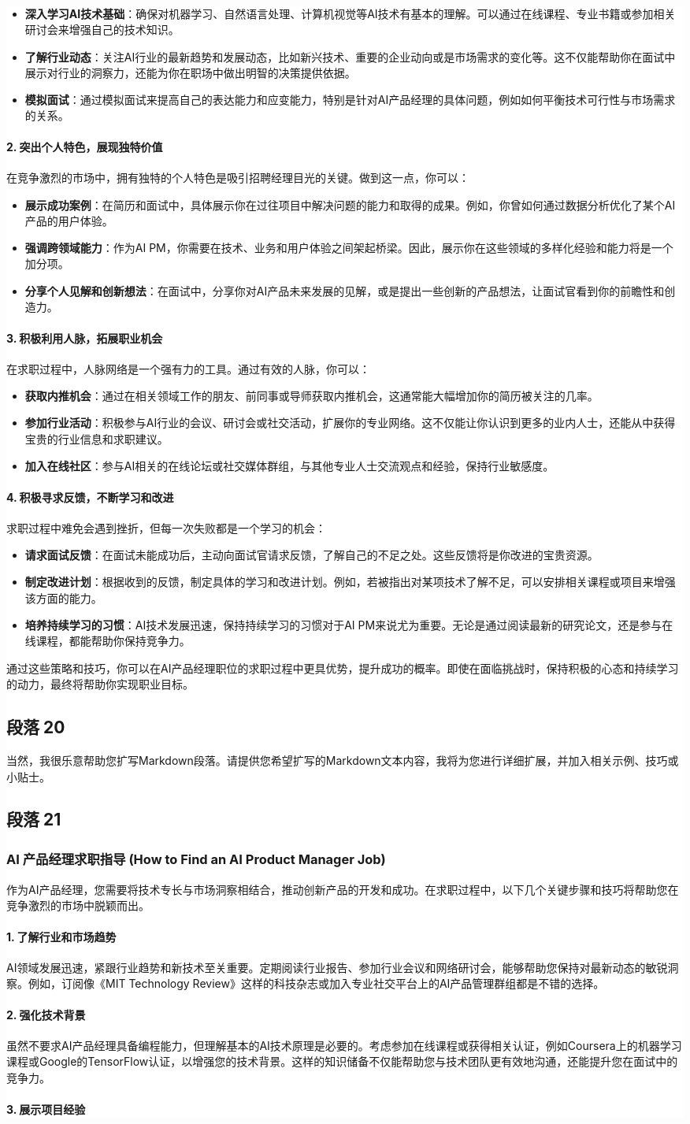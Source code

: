- **深入学习AI技术基础**：确保对机器学习、自然语言处理、计算机视觉等AI技术有基本的理解。可以通过在线课程、专业书籍或参加相关研讨会来增强自己的技术知识。
  
- **了解行业动态**：关注AI行业的最新趋势和发展动态，比如新兴技术、重要的企业动向或是市场需求的变化等。这不仅能帮助你在面试中展示对行业的洞察力，还能为你在职场中做出明智的决策提供依据。

- **模拟面试**：通过模拟面试来提高自己的表达能力和应变能力，特别是针对AI产品经理的具体问题，例如如何平衡技术可行性与市场需求的关系。

#### 2. 突出个人特色，展现独特价值

在竞争激烈的市场中，拥有独特的个人特色是吸引招聘经理目光的关键。做到这一点，你可以：

- **展示成功案例**：在简历和面试中，具体展示你在过往项目中解决问题的能力和取得的成果。例如，你曾如何通过数据分析优化了某个AI产品的用户体验。

- **强调跨领域能力**：作为AI PM，你需要在技术、业务和用户体验之间架起桥梁。因此，展示你在这些领域的多样化经验和能力将是一个加分项。

- **分享个人见解和创新想法**：在面试中，分享你对AI产品未来发展的见解，或是提出一些创新的产品想法，让面试官看到你的前瞻性和创造力。

#### 3. 积极利用人脉，拓展职业机会

在求职过程中，人脉网络是一个强有力的工具。通过有效的人脉，你可以：

- **获取内推机会**：通过在相关领域工作的朋友、前同事或导师获取内推机会，这通常能大幅增加你的简历被关注的几率。

- **参加行业活动**：积极参与AI行业的会议、研讨会或社交活动，扩展你的专业网络。这不仅能让你认识到更多的业内人士，还能从中获得宝贵的行业信息和求职建议。

- **加入在线社区**：参与AI相关的在线论坛或社交媒体群组，与其他专业人士交流观点和经验，保持行业敏感度。

#### 4. 积极寻求反馈，不断学习和改进

求职过程中难免会遇到挫折，但每一次失败都是一个学习的机会：

- **请求面试反馈**：在面试未能成功后，主动向面试官请求反馈，了解自己的不足之处。这些反馈将是你改进的宝贵资源。

- **制定改进计划**：根据收到的反馈，制定具体的学习和改进计划。例如，若被指出对某项技术了解不足，可以安排相关课程或项目来增强该方面的能力。

- **培养持续学习的习惯**：AI技术发展迅速，保持持续学习的习惯对于AI PM来说尤为重要。无论是通过阅读最新的研究论文，还是参与在线课程，都能帮助你保持竞争力。

通过这些策略和技巧，你可以在AI产品经理职位的求职过程中更具优势，提升成功的概率。即使在面临挑战时，保持积极的心态和持续学习的动力，最终将帮助你实现职业目标。

## 段落 20

当然，我很乐意帮助您扩写Markdown段落。请提供您希望扩写的Markdown文本内容，我将为您进行详细扩展，并加入相关示例、技巧或小贴士。

## 段落 21

### **AI 产品经理求职指导 (How to Find an AI Product Manager Job)**

作为AI产品经理，您需要将技术专长与市场洞察相结合，推动创新产品的开发和成功。在求职过程中，以下几个关键步骤和技巧将帮助您在竞争激烈的市场中脱颖而出。

#### **1. 了解行业和市场趋势**

AI领域发展迅速，紧跟行业趋势和新技术至关重要。定期阅读行业报告、参加行业会议和网络研讨会，能够帮助您保持对最新动态的敏锐洞察。例如，订阅像《MIT Technology Review》这样的科技杂志或加入专业社交平台上的AI产品管理群组都是不错的选择。

#### **2. 强化技术背景**

虽然不要求AI产品经理具备编程能力，但理解基本的AI技术原理是必要的。考虑参加在线课程或获得相关认证，例如Coursera上的机器学习课程或Google的TensorFlow认证，以增强您的技术背景。这样的知识储备不仅能帮助您与技术团队更有效地沟通，还能提升您在面试中的竞争力。

#### **3. 展示项目经验**
